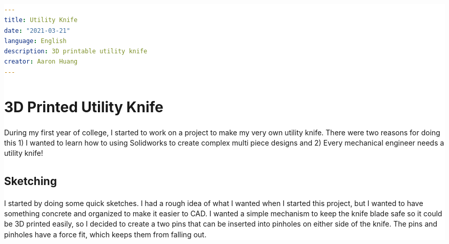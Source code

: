 ```yaml
---
title: Utility Knife
date: "2021-03-21"
language: English
description: 3D printable utility knife
creator: Aaron Huang
---
```


# 3D Printed Utility Knife
During my first year of college, I started to work on a project to make my very own utility knife. There were two reasons for doing this 1) I wanted to learn how to using Solidworks to create complex multi piece designs and 2) Every mechanical engineer needs a utility knife!

## Sketching
I started by doing some quick sketches. I had a rough idea of what I wanted when I started this project, but I wanted to have something concrete and organized to make it easier to CAD. I wanted a simple mechanism to keep the knife blade safe so it could be 3D printed easily, so I decided to create a two pins that can be inserted into pinholes on either side of the knife. The pins and pinholes have a force fit, which keeps them from falling out.
